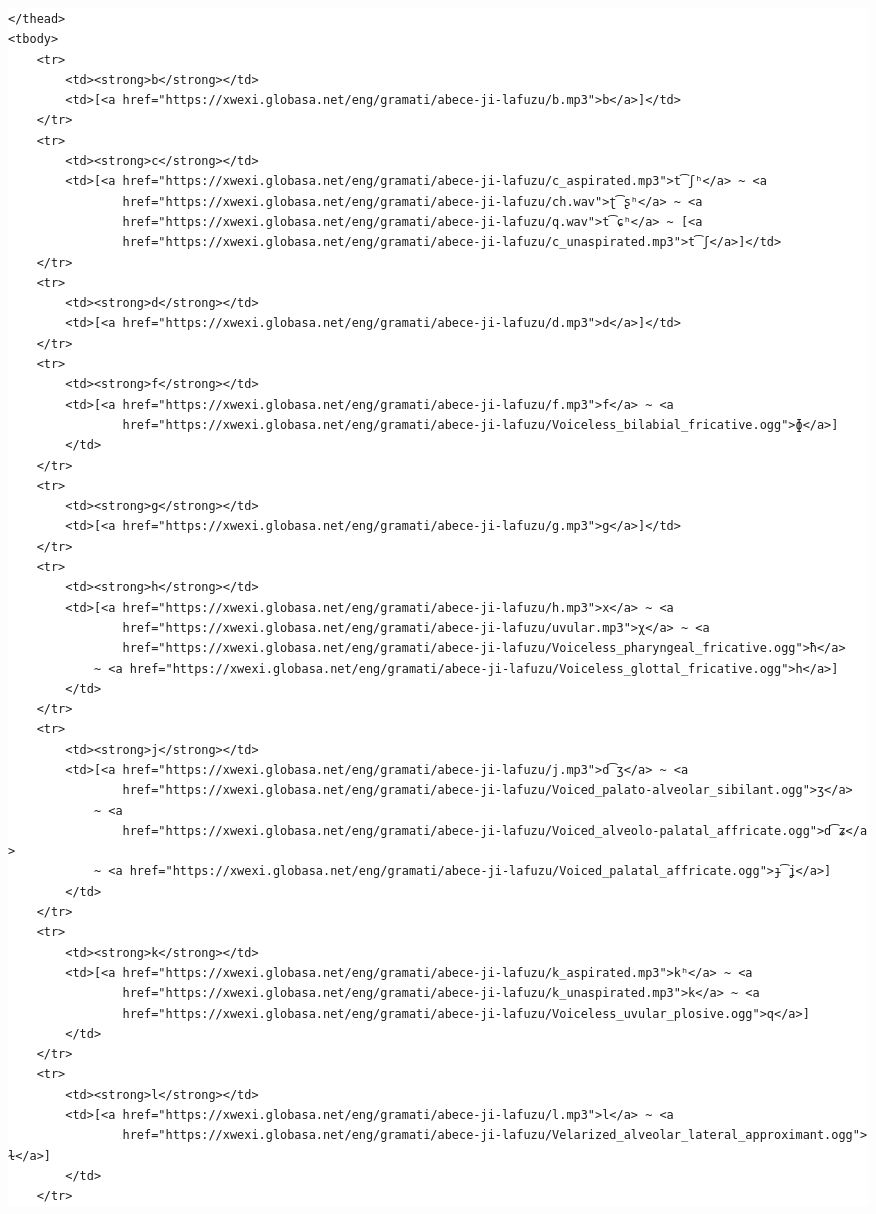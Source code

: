 	</thead>
	<tbody>
		<tr>
			<td><strong>b</strong></td>
			<td>[<a href="https://xwexi.globasa.net/eng/gramati/abece-ji-lafuzu/b.mp3">b</a>]</td>
		</tr>
		<tr>
			<td><strong>c</strong></td>
			<td>[<a href="https://xwexi.globasa.net/eng/gramati/abece-ji-lafuzu/c_aspirated.mp3">t͡ʃʰ</a> ~ <a
					href="https://xwexi.globasa.net/eng/gramati/abece-ji-lafuzu/ch.wav">ʈ͡ʂʰ</a> ~ <a
					href="https://xwexi.globasa.net/eng/gramati/abece-ji-lafuzu/q.wav">t͡ɕʰ</a> ~ [<a
					href="https://xwexi.globasa.net/eng/gramati/abece-ji-lafuzu/c_unaspirated.mp3">t͡ʃ</a>]</td>
		</tr>
		<tr>
			<td><strong>d</strong></td>
			<td>[<a href="https://xwexi.globasa.net/eng/gramati/abece-ji-lafuzu/d.mp3">d</a>]</td>
		</tr>
		<tr>
			<td><strong>f</strong></td>
			<td>[<a href="https://xwexi.globasa.net/eng/gramati/abece-ji-lafuzu/f.mp3">f</a> ~ <a
					href="https://xwexi.globasa.net/eng/gramati/abece-ji-lafuzu/Voiceless_bilabial_fricative.ogg">ɸ</a>]
			</td>
		</tr>
		<tr>
			<td><strong>g</strong></td>
			<td>[<a href="https://xwexi.globasa.net/eng/gramati/abece-ji-lafuzu/g.mp3">g</a>]</td>
		</tr>
		<tr>
			<td><strong>h</strong></td>
			<td>[<a href="https://xwexi.globasa.net/eng/gramati/abece-ji-lafuzu/h.mp3">x</a> ~ <a
					href="https://xwexi.globasa.net/eng/gramati/abece-ji-lafuzu/uvular.mp3">χ</a> ~ <a
					href="https://xwexi.globasa.net/eng/gramati/abece-ji-lafuzu/Voiceless_pharyngeal_fricative.ogg">ħ</a>
				~ <a href="https://xwexi.globasa.net/eng/gramati/abece-ji-lafuzu/Voiceless_glottal_fricative.ogg">h</a>]
			</td>
		</tr>
		<tr>
			<td><strong>j</strong></td>
			<td>[<a href="https://xwexi.globasa.net/eng/gramati/abece-ji-lafuzu/j.mp3">d͡ʒ</a> ~ <a
					href="https://xwexi.globasa.net/eng/gramati/abece-ji-lafuzu/Voiced_palato-alveolar_sibilant.ogg">ʒ</a>
				~ <a
					href="https://xwexi.globasa.net/eng/gramati/abece-ji-lafuzu/Voiced_alveolo-palatal_affricate.ogg">d͡ʑ</a>
				~ <a href="https://xwexi.globasa.net/eng/gramati/abece-ji-lafuzu/Voiced_palatal_affricate.ogg">ɟ͡ʝ</a>]
			</td>
		</tr>
		<tr>
			<td><strong>k</strong></td>
			<td>[<a href="https://xwexi.globasa.net/eng/gramati/abece-ji-lafuzu/k_aspirated.mp3">kʰ</a> ~ <a
					href="https://xwexi.globasa.net/eng/gramati/abece-ji-lafuzu/k_unaspirated.mp3">k</a> ~ <a
					href="https://xwexi.globasa.net/eng/gramati/abece-ji-lafuzu/Voiceless_uvular_plosive.ogg">q</a>]
			</td>
		</tr>
		<tr>
			<td><strong>l</strong></td>
			<td>[<a href="https://xwexi.globasa.net/eng/gramati/abece-ji-lafuzu/l.mp3">l</a> ~ <a
					href="https://xwexi.globasa.net/eng/gramati/abece-ji-lafuzu/Velarized_alveolar_lateral_approximant.ogg">ɫ</a>]
			</td>
		</tr>